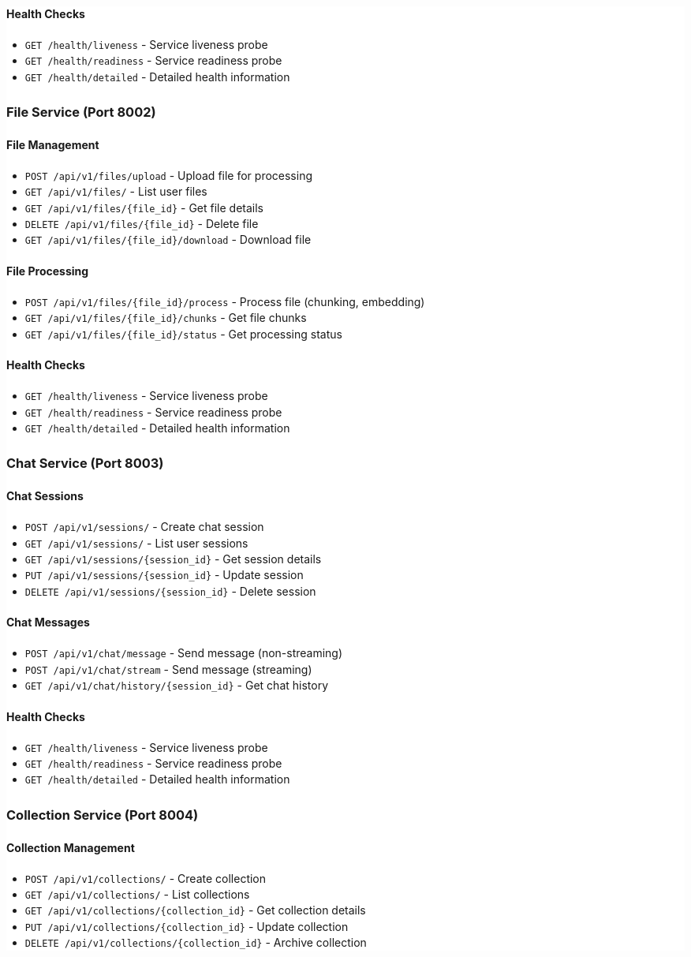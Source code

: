 #### Health Checks
- `GET /health/liveness` - Service liveness probe
- `GET /health/readiness` - Service readiness probe
- `GET /health/detailed` - Detailed health information

### File Service (Port 8002)

#### File Management
- `POST /api/v1/files/upload` - Upload file for processing
- `GET /api/v1/files/` - List user files
- `GET /api/v1/files/{file_id}` - Get file details
- `DELETE /api/v1/files/{file_id}` - Delete file
- `GET /api/v1/files/{file_id}/download` - Download file

#### File Processing
- `POST /api/v1/files/{file_id}/process` - Process file (chunking, embedding)
- `GET /api/v1/files/{file_id}/chunks` - Get file chunks
- `GET /api/v1/files/{file_id}/status` - Get processing status

#### Health Checks
- `GET /health/liveness` - Service liveness probe
- `GET /health/readiness` - Service readiness probe
- `GET /health/detailed` - Detailed health information

### Chat Service (Port 8003)

#### Chat Sessions
- `POST /api/v1/sessions/` - Create chat session
- `GET /api/v1/sessions/` - List user sessions
- `GET /api/v1/sessions/{session_id}` - Get session details
- `PUT /api/v1/sessions/{session_id}` - Update session
- `DELETE /api/v1/sessions/{session_id}` - Delete session

#### Chat Messages
- `POST /api/v1/chat/message` - Send message (non-streaming)
- `POST /api/v1/chat/stream` - Send message (streaming)
- `GET /api/v1/chat/history/{session_id}` - Get chat history

#### Health Checks
- `GET /health/liveness` - Service liveness probe
- `GET /health/readiness` - Service readiness probe
- `GET /health/detailed` - Detailed health information

### Collection Service (Port 8004)

#### Collection Management
- `POST /api/v1/collections/` - Create collection
- `GET /api/v1/collections/` - List collections
- `GET /api/v1/collections/{collection_id}` - Get collection details
- `PUT /api/v1/collections/{collection_id}` - Update collection
- `DELETE /api/v1/collections/{collection_id}` - Archive collection
